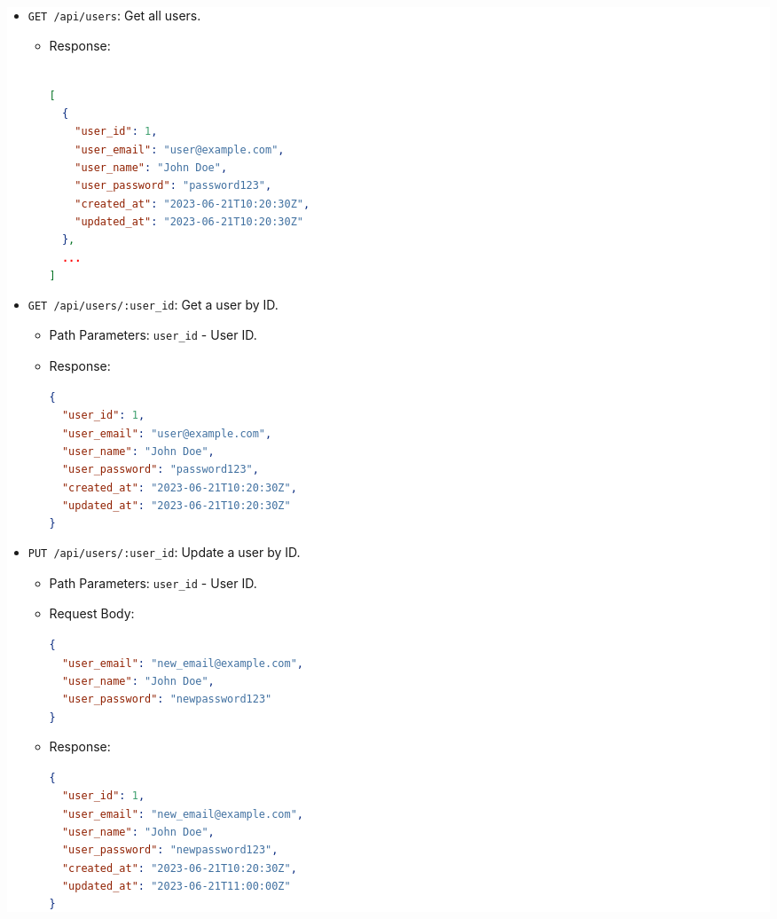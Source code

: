 - `GET /api/users`: Get all users.
  - Response:

    ```json

    [
      {
        "user_id": 1,
        "user_email": "user@example.com",
        "user_name": "John Doe",
        "user_password": "password123",
        "created_at": "2023-06-21T10:20:30Z",
        "updated_at": "2023-06-21T10:20:30Z"
      },
      ...
    ]
    ```

- `GET /api/users/:user_id`: Get a user by ID.
  - Path Parameters: `user_id` - User ID.
  - Response:

    ```json
    {
      "user_id": 1,
      "user_email": "user@example.com",
      "user_name": "John Doe",
      "user_password": "password123",
      "created_at": "2023-06-21T10:20:30Z",
      "updated_at": "2023-06-21T10:20:30Z"
    }
    ```

- `PUT /api/users/:user_id`: Update a user by ID.
  - Path Parameters: `user_id` - User ID.
  - Request Body:

    ```json
    {
      "user_email": "new_email@example.com",
      "user_name": "John Doe",
      "user_password": "newpassword123"
    }
    ```

  - Response:

    ```json
    {
      "user_id": 1,
      "user_email": "new_email@example.com",
      "user_name": "John Doe",
      "user_password": "newpassword123",
      "created_at": "2023-06-21T10:20:30Z",
      "updated_at": "2023-06-21T11:00:00Z"
    }
    ```
